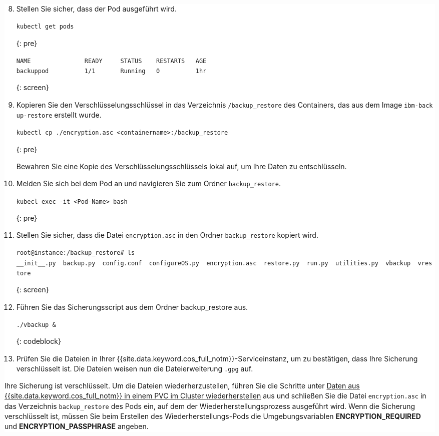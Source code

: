 8.  Stellen Sie sicher, dass der Pod ausgeführt wird.

    ```
    kubectl get pods
    ```
    {: pre}
    
    ```
    NAME               READY     STATUS    RESTARTS   AGE
    backuppod          1/1       Running   0          1hr
    ```
    {: screen}

9.  Kopieren Sie den Verschlüsselungsschlüssel in das Verzeichnis `/backup_restore` des Containers, das aus dem Image `ibm-backup-restore` erstellt wurde.

    ```
    kubectl cp ./encryption.asc <containername>:/backup_restore
    ```
    {: pre}

    Bewahren Sie eine Kopie des Verschlüsselungsschlüssels lokal auf, um Ihre Daten zu entschlüsseln.

10. Melden Sie sich bei dem Pod an und navigieren Sie zum Ordner `backup_restore`. 

    ```
    kubecl exec -it <Pod-Name> bash
    ```
    {: pre}

11. Stellen Sie sicher, dass die Datei `encryption.asc` in den Ordner `backup_restore` kopiert wird.

    ```
    root@instance:/backup_restore# ls                                                                                                                                                         
    __init__.py  backup.py  config.conf  configureOS.py  encryption.asc  restore.py  run.py  utilities.py  vbackup  vrestore
    ```
    {: screen}

12. Führen Sie das Sicherungsscript aus dem Ordner backup_restore aus.

    ```
    ./vbackup &
    ```
    {: codeblock}

13. Prüfen Sie die Dateien in Ihrer {{site.data.keyword.cos_full_notm}}-Serviceinstanz, um zu bestätigen, dass Ihre Sicherung verschlüsselt ist. Die Dateien weisen nun die Dateierweiterung `.gpg` auf.

Ihre Sicherung ist verschlüsselt. Um die Dateien wiederherzustellen, führen Sie die Schritte unter [Daten aus {{site.data.keyword.cos_full_notm}} in einem PVC im Cluster wiederherstellen](#restore_script_cli) aus und schließen Sie die Datei `encryption.asc` in das Verzeichnis `backup_restore` des Pods ein, auf dem der Wiederherstellungsprozess ausgeführt wird. Wenn die Sicherung verschlüsselt ist, müssen Sie beim Erstellen des Wiederherstellungs-Pods die Umgebungsvariablen **ENCRYPTION_REQUIRED** und **ENCRYPTION_PASSPHRASE** angeben.
